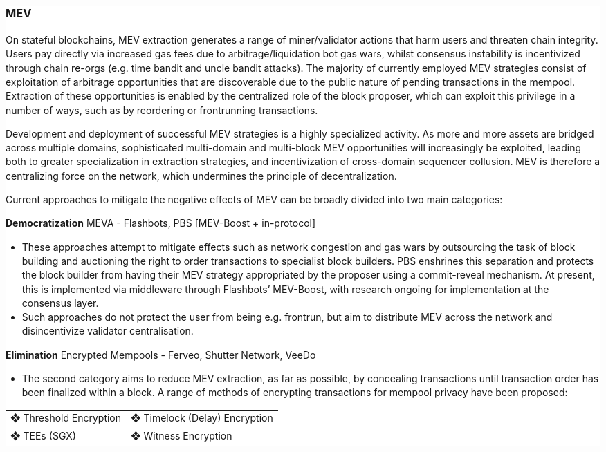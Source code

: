 
### MEV

On stateful blockchains, MEV extraction generates a range of miner/validator actions that harm users and threaten chain integrity. Users pay directly via increased gas fees due to arbitrage/liquidation bot gas wars, whilst consensus instability is incentivized through chain re-orgs (e.g. time bandit and uncle bandit attacks). The majority of currently employed MEV strategies consist of exploitation of arbitrage opportunities that are discoverable due to the public nature of pending transactions in the mempool. Extraction of these opportunities is enabled by the centralized role of the block proposer, which can exploit this privilege in a number of ways, such as by reordering or frontrunning transactions.

Development and deployment of successful MEV strategies is a highly specialized activity. As more and more assets are bridged across multiple domains, sophisticated multi-domain and multi-block MEV opportunities will increasingly be exploited, leading both to greater specialization in extraction strategies, and incentivization of cross-domain sequencer collusion. MEV is therefore a centralizing force on the network, which undermines the principle of decentralization.    

Current approaches to mitigate the negative effects of MEV can be broadly divided into two main categories: 


**Democratization** MEVA - Flashbots, PBS [MEV-Boost + in-protocol]
* These approaches attempt to mitigate effects such as network congestion and gas wars by outsourcing the task of block building and auctioning the right to order transactions to specialist block builders. PBS enshrines this separation and protects the block builder from having their MEV strategy appropriated by the proposer using a commit-reveal mechanism. At present, this is implemented via middleware through Flashbots’ MEV-Boost, with research ongoing for implementation at the consensus layer.
* Such approaches do not protect the user from being e.g. frontrun, but aim to distribute MEV across the network and disincentivize validator centralisation.   

     
**Elimination** Encrypted Mempools - Ferveo, Shutter Network, VeeDo
* The second category aims to reduce MEV extraction, as far as possible, by concealing transactions until transaction order has been finalized within a block. A range of methods of encrypting transactions for mempool privacy have been proposed:

	


<table>
  <tr>
   <td>❖ Threshold Encryption
   </td>
   <td>❖ Timelock (Delay) Encryption
   </td>
  </tr>
  <tr>
   <td>❖ TEEs (SGX)
   </td>
   <td>❖ Witness Encryption
   </td>
  </tr>
</table>
